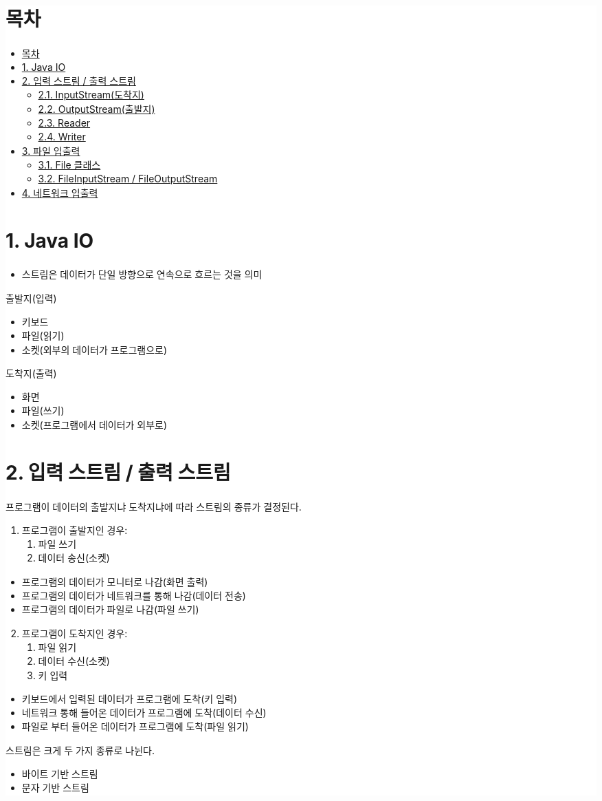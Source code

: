# 목차

- [목차](#목차)
- [1. Java IO](#1-java-io)
- [2. 입력 스트림 / 출력 스트림](#2-입력-스트림--출력-스트림)
  - [2.1. InputStream(도착지)](#21-inputstream도착지)
  - [2.2. OutputStream(출발지)](#22-outputstream출발지)
  - [2.3. Reader](#23-reader)
  - [2.4. Writer](#24-writer)
- [3. 파일 입출력](#3-파일-입출력)
  - [3.1. File 클래스](#31-file-클래스)
  - [3.2. FileInputStream / FileOutputStream](#32-fileinputstream--fileoutputstream)
- [4. 네트워크 입출력](#4-네트워크-입출력)

# 1. Java IO

- 스트림은 데이터가 단일 방향으로 연속으로 흐르는 것을 의미

출발지(입력)
- 키보드
- 파일(읽기)
- 소켓(외부의 데이터가 프로그램으로)

도착지(출력)
- 화면
- 파일(쓰기)
- 소켓(프로그램에서 데이터가 외부로)

# 2. 입력 스트림 / 출력 스트림

프로그램이 데이터의 출발지냐 도착지냐에 따라 스트림의 종류가 결정된다.  

1. 프로그램이 출발지인 경우:
     1. 파일 쓰기
     2. 데이터 송신(소켓)

- 프로그램의 데이터가 모니터로 나감(화면 출력)
- 프로그램의 데이터가 네트워크를 통해 나감(데이터 전송)
- 프로그램의 데이터가 파일로 나감(파일 쓰기)

2. 프로그램이 도착지인 경우:
     1. 파일 읽기
     2. 데이터 수신(소켓)
     3. 키 입력
   
- 키보드에서 입력된 데이터가 프로그램에 도착(키 입력)
- 네트워크 통해 들어온 데이터가 프로그램에 도착(데이터 수신)
- 파일로 부터 들어온 데이터가 프로그램에 도착(파일 읽기)

스트림은 크게 두 가지 종류로 나뉜다.  

- 바이트 기반 스트림
- 문자 기반 스트림
